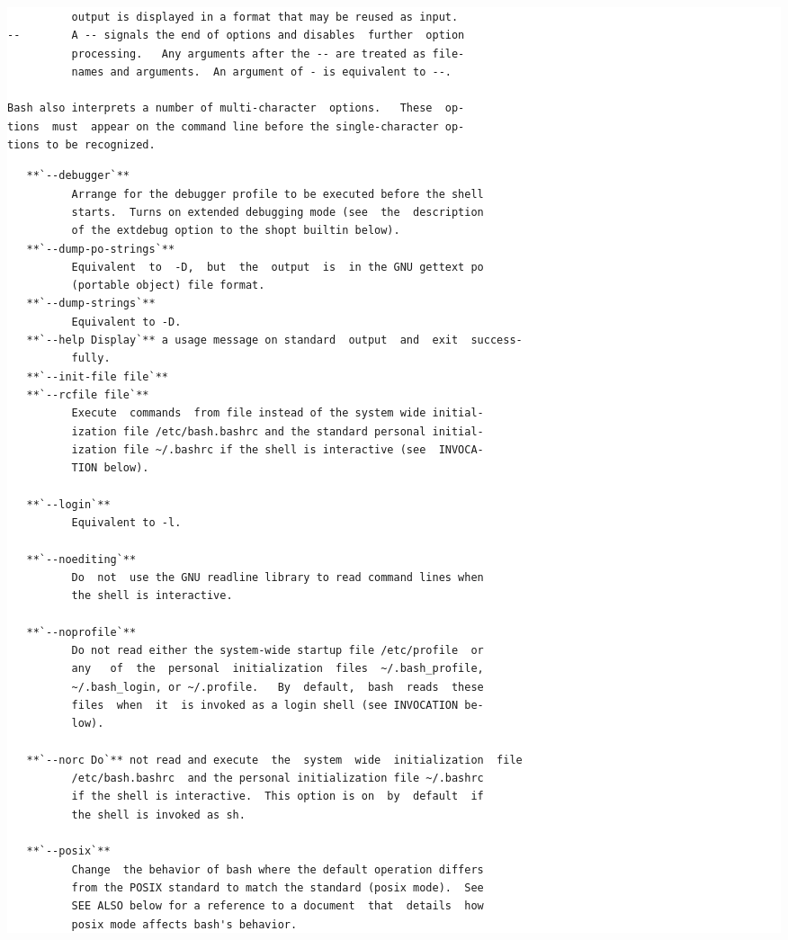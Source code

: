 ```
          output is displayed in a format that may be reused as input.
--        A -- signals the end of options and disables  further  option
          processing.   Any arguments after the -- are treated as file‐
          names and arguments.  An argument of - is equivalent to --.

Bash also interprets a number of multi-character  options.   These  op‐
tions  must  appear on the command line before the single-character op‐
tions to be recognized.
```


       **`--debugger`**
              Arrange for the debugger profile to be executed before the shell
              starts.  Turns on extended debugging mode (see  the  description
              of the extdebug option to the shopt builtin below).
       **`--dump-po-strings`**
              Equivalent  to  -D,  but  the  output  is  in the GNU gettext po
              (portable object) file format.
       **`--dump-strings`**
              Equivalent to -D.
       **`--help Display`** a usage message on standard  output  and  exit  success‐
              fully.
       **`--init-file file`**
       **`--rcfile file`**
              Execute  commands  from file instead of the system wide initial‐
              ization file /etc/bash.bashrc and the standard personal initial‐
              ization file ~/.bashrc if the shell is interactive (see  INVOCA‐
              TION below).

       **`--login`**
              Equivalent to -l.

       **`--noediting`**
              Do  not  use the GNU readline library to read command lines when
              the shell is interactive.

       **`--noprofile`**
              Do not read either the system-wide startup file /etc/profile  or
              any   of  the  personal  initialization  files  ~/.bash_profile,
              ~/.bash_login, or ~/.profile.   By  default,  bash  reads  these
              files  when  it  is invoked as a login shell (see INVOCATION be‐
              low).

       **`--norc Do`** not read and execute  the  system  wide  initialization  file
              /etc/bash.bashrc  and the personal initialization file ~/.bashrc
              if the shell is interactive.  This option is on  by  default  if
              the shell is invoked as sh.

       **`--posix`**
              Change  the behavior of bash where the default operation differs
              from the POSIX standard to match the standard (posix mode).  See
              SEE ALSO below for a reference to a document  that  details  how
              posix mode affects bash's behavior.
